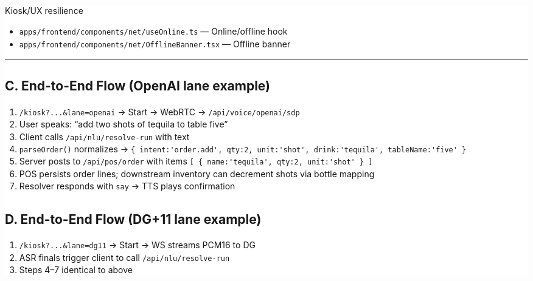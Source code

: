 Kiosk/UX resilience
- `apps/frontend/components/net/useOnline.ts` — Online/offline hook
- `apps/frontend/components/net/OfflineBanner.tsx` — Offline banner

---

## C. End-to-End Flow (OpenAI lane example)
1. `/kiosk?...&lane=openai` → Start → WebRTC → `/api/voice/openai/sdp`
2. User speaks: “add two shots of tequila to table five”
3. Client calls `/api/nlu/resolve-run` with text
4. `parseOrder()` normalizes → `{ intent:'order.add', qty:2, unit:'shot', drink:'tequila', tableName:'five' }`
5. Server posts to `/api/pos/order` with items `[ { name:'tequila', qty:2, unit:'shot' } ]`
6. POS persists order lines; downstream inventory can decrement shots via bottle mapping
7. Resolver responds with `say` → TTS plays confirmation

## D. End-to-End Flow (DG+11 lane example)
1. `/kiosk?...&lane=dg11` → Start → WS streams PCM16 to DG
2. ASR finals trigger client to call `/api/nlu/resolve-run`
3. Steps 4–7 identical to above
